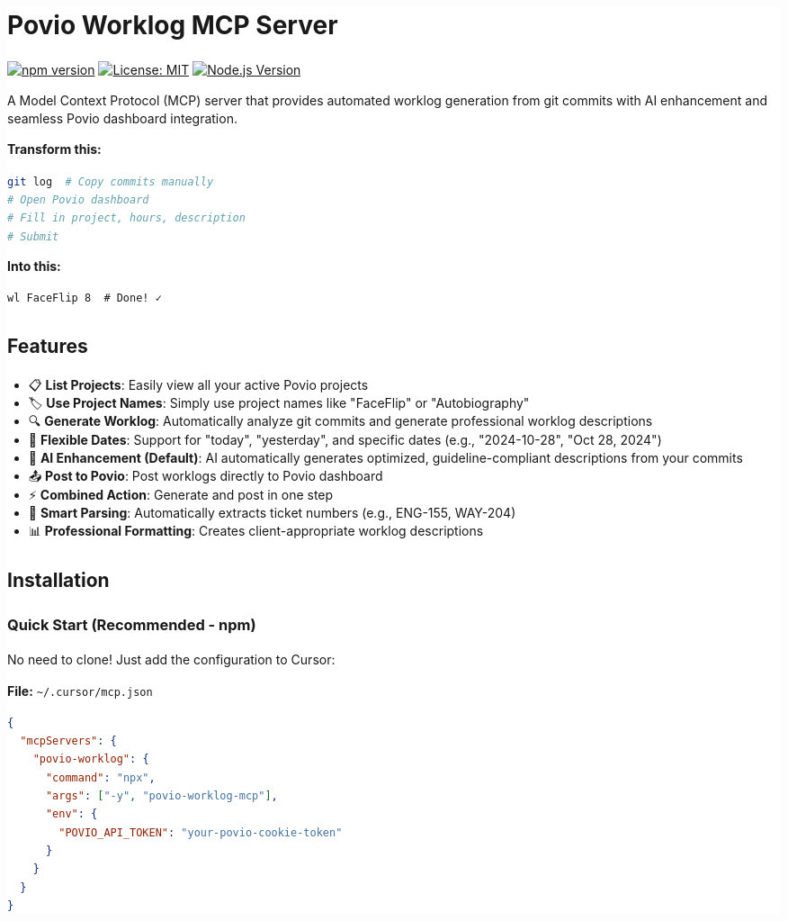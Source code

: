 # Povio Worklog MCP Server

[![npm version](https://badge.fury.io/js/povio-worklog-mcp.svg)](https://www.npmjs.com/package/povio-worklog-mcp)
[![License: MIT](https://img.shields.io/badge/License-MIT-yellow.svg)](https://opensource.org/licenses/MIT)
[![Node.js Version](https://img.shields.io/badge/node-%3E%3D18.0.0-brightgreen)](https://nodejs.org/)

A Model Context Protocol (MCP) server that provides automated worklog generation from git commits with AI enhancement and seamless Povio dashboard integration.

**Transform this:**
```bash
git log  # Copy commits manually
# Open Povio dashboard
# Fill in project, hours, description
# Submit
```

**Into this:**
```
wl FaceFlip 8  # Done! ✓
```

## Features

- 📋 **List Projects**: Easily view all your active Povio projects
- 🏷️ **Use Project Names**: Simply use project names like "FaceFlip" or "Autobiography"
- 🔍 **Generate Worklog**: Automatically analyze git commits and generate professional worklog descriptions
- 📅 **Flexible Dates**: Support for "today", "yesterday", and specific dates (e.g., "2024-10-28", "Oct 28, 2024")
- 🤖 **AI Enhancement (Default)**: AI automatically generates optimized, guideline-compliant descriptions from your commits
- 📤 **Post to Povio**: Post worklogs directly to Povio dashboard
- ⚡ **Combined Action**: Generate and post in one step
- 🎫 **Smart Parsing**: Automatically extracts ticket numbers (e.g., ENG-155, WAY-204)
- 📊 **Professional Formatting**: Creates client-appropriate worklog descriptions

## Installation

### Quick Start (Recommended - npm)

No need to clone! Just add the configuration to Cursor:

**File:** `~/.cursor/mcp.json`

```json
{
  "mcpServers": {
    "povio-worklog": {
      "command": "npx",
      "args": ["-y", "povio-worklog-mcp"],
      "env": {
        "POVIO_API_TOKEN": "your-povio-cookie-token"
      }
    }
  }
}
```
